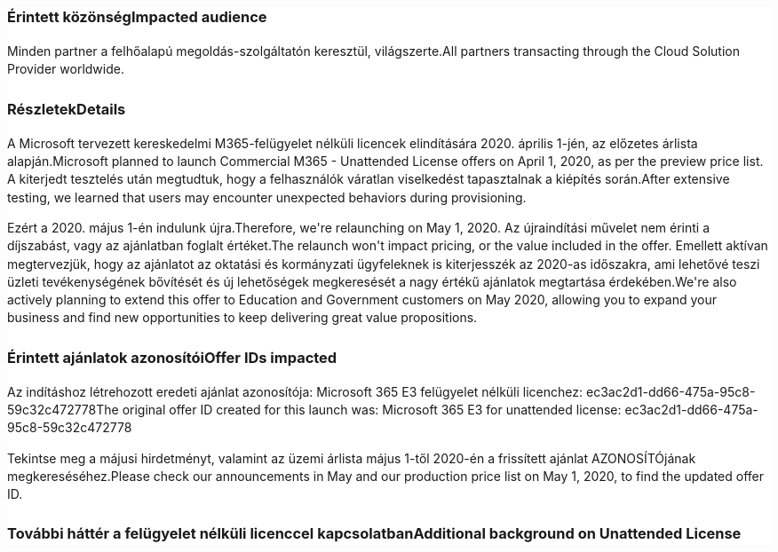 ### <a name="impacted-audience"></a><span data-ttu-id="9538f-322">Érintett közönség</span><span class="sxs-lookup"><span data-stu-id="9538f-322">Impacted audience</span></span>

<span data-ttu-id="9538f-323">Minden partner a felhőalapú megoldás-szolgáltatón keresztül, világszerte.</span><span class="sxs-lookup"><span data-stu-id="9538f-323">All partners transacting through the Cloud Solution Provider worldwide.</span></span>

### <a name="details"></a><span data-ttu-id="9538f-324">Részletek</span><span class="sxs-lookup"><span data-stu-id="9538f-324">Details</span></span>

<span data-ttu-id="9538f-325">A Microsoft tervezett kereskedelmi M365-felügyelet nélküli licencek elindítására 2020. április 1-jén, az előzetes árlista alapján.</span><span class="sxs-lookup"><span data-stu-id="9538f-325">Microsoft planned to launch Commercial M365 - Unattended License offers on April 1, 2020, as per the preview price list.</span></span> <span data-ttu-id="9538f-326">A kiterjedt tesztelés után megtudtuk, hogy a felhasználók váratlan viselkedést tapasztalnak a kiépítés során.</span><span class="sxs-lookup"><span data-stu-id="9538f-326">After extensive testing, we learned that users may encounter unexpected behaviors during provisioning.</span></span>

<span data-ttu-id="9538f-327">Ezért a 2020. május 1-én indulunk újra.</span><span class="sxs-lookup"><span data-stu-id="9538f-327">Therefore, we're relaunching on May 1, 2020.</span></span> <span data-ttu-id="9538f-328">Az újraindítási művelet nem érinti a díjszabást, vagy az ajánlatban foglalt értéket.</span><span class="sxs-lookup"><span data-stu-id="9538f-328">The relaunch won't impact pricing, or the value included in the offer.</span></span>
<span data-ttu-id="9538f-329">Emellett aktívan megtervezjük, hogy az ajánlatot az oktatási és kormányzati ügyfeleknek is kiterjesszék az 2020-as időszakra, ami lehetővé teszi üzleti tevékenységének bővítését és új lehetőségek megkeresését a nagy értékű ajánlatok megtartása érdekében.</span><span class="sxs-lookup"><span data-stu-id="9538f-329">We're also actively planning to extend this offer to Education and Government customers on May 2020, allowing you to expand your business and find new opportunities to keep delivering great value propositions.</span></span>

### <a name="offer-ids-impacted"></a><span data-ttu-id="9538f-330">Érintett ajánlatok azonosítói</span><span class="sxs-lookup"><span data-stu-id="9538f-330">Offer IDs impacted</span></span>

<span data-ttu-id="9538f-331">Az indításhoz létrehozott eredeti ajánlat azonosítója: Microsoft 365 E3 felügyelet nélküli licenchez: ec3ac2d1-dd66-475a-95c8-59c32c472778</span><span class="sxs-lookup"><span data-stu-id="9538f-331">The original offer ID created for this launch was: Microsoft 365 E3 for unattended license: ec3ac2d1-dd66-475a-95c8-59c32c472778</span></span>

<span data-ttu-id="9538f-332">Tekintse meg a májusi hirdetményt, valamint az üzemi árlista május 1-től 2020-én a frissített ajánlat AZONOSÍTÓjának megkereséséhez.</span><span class="sxs-lookup"><span data-stu-id="9538f-332">Please check our announcements in May and our production price list on May 1, 2020, to find the updated offer ID.</span></span>

### <a name="additional-background-on-unattended-license"></a><span data-ttu-id="9538f-333">További háttér a felügyelet nélküli licenccel kapcsolatban</span><span class="sxs-lookup"><span data-stu-id="9538f-333">Additional background on Unattended License</span></span>
